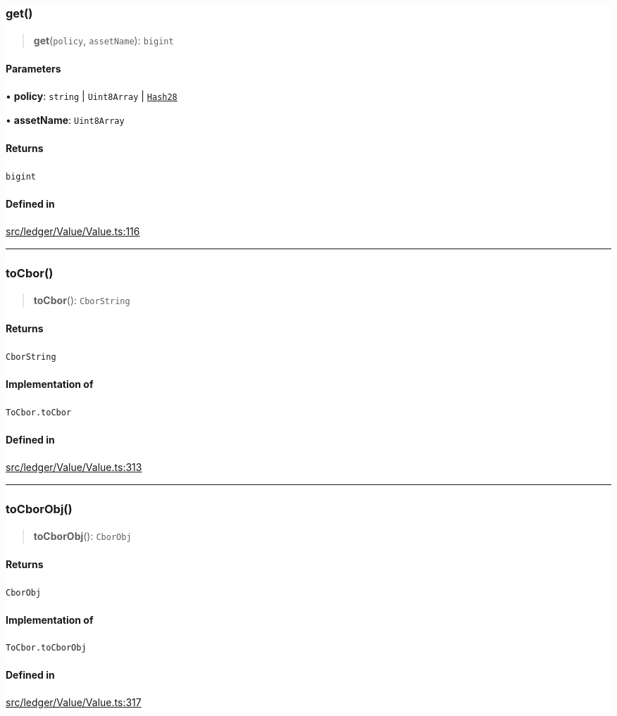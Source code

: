 ### get()

> **get**(`policy`, `assetName`): `bigint`

#### Parameters

• **policy**: `string` \| `Uint8Array` \| [`Hash28`](Hash28.md)

• **assetName**: `Uint8Array`

#### Returns

`bigint`

#### Defined in

[src/ledger/Value/Value.ts:116](https://github.com/HarmonicLabs/cardano-ledger-ts/blob/94dd590ffe94133126b0d8d49920fc7b002e1975/src/ledger/Value/Value.ts#L116)

***

### toCbor()

> **toCbor**(): `CborString`

#### Returns

`CborString`

#### Implementation of

`ToCbor.toCbor`

#### Defined in

[src/ledger/Value/Value.ts:313](https://github.com/HarmonicLabs/cardano-ledger-ts/blob/94dd590ffe94133126b0d8d49920fc7b002e1975/src/ledger/Value/Value.ts#L313)

***

### toCborObj()

> **toCborObj**(): `CborObj`

#### Returns

`CborObj`

#### Implementation of

`ToCbor.toCborObj`

#### Defined in

[src/ledger/Value/Value.ts:317](https://github.com/HarmonicLabs/cardano-ledger-ts/blob/94dd590ffe94133126b0d8d49920fc7b002e1975/src/ledger/Value/Value.ts#L317)
